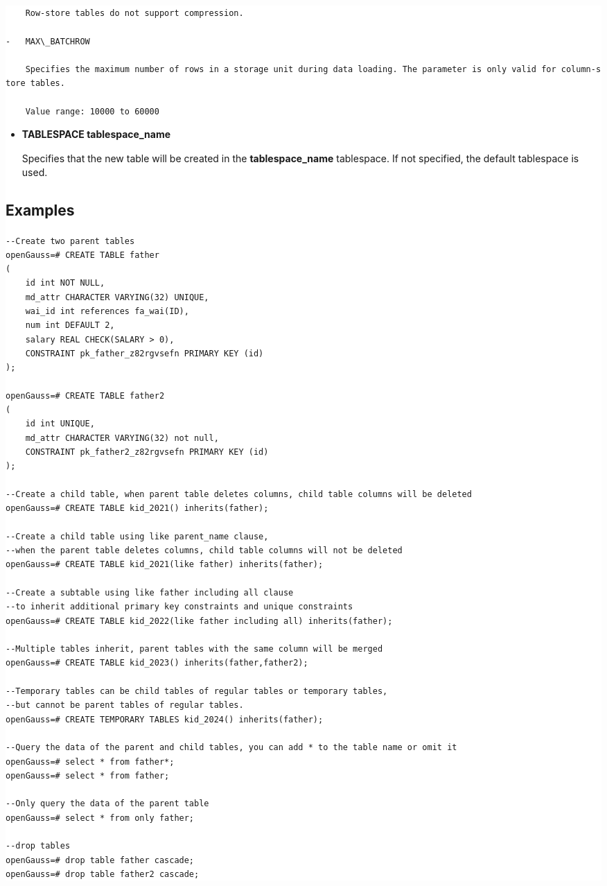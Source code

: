         Row-store tables do not support compression.

    -   MAX\_BATCHROW

        Specifies the maximum number of rows in a storage unit during data loading. The parameter is only valid for column-store tables.

        Value range: 10000 to 60000

-   **TABLESPACE tablespace\_name**

    Specifies that the new table will be created in the  **tablespace\_name**  tablespace. If not specified, the default tablespace is used.


## Examples<a name="en-us_topic_0283136662_en-us_topic_0237122118_en-us_topic_0059777601_sa7f3723e108f960663c293cb012e1a2c"></a>

```
--Create two parent tables
openGauss=# CREATE TABLE father
(
    id int NOT NULL,
    md_attr CHARACTER VARYING(32) UNIQUE,
    wai_id int references fa_wai(ID),
    num int DEFAULT 2,
    salary REAL CHECK(SALARY > 0),
    CONSTRAINT pk_father_z82rgvsefn PRIMARY KEY (id)
);

openGauss=# CREATE TABLE father2
(
    id int UNIQUE,
	md_attr CHARACTER VARYING(32) not null,
    CONSTRAINT pk_father2_z82rgvsefn PRIMARY KEY (id)
);

--Create a child table, when parent table deletes columns, child table columns will be deleted
openGauss=# CREATE TABLE kid_2021() inherits(father);

--Create a child table using like parent_name clause,
--when the parent table deletes columns, child table columns will not be deleted
openGauss=# CREATE TABLE kid_2021(like father) inherits(father);

--Create a subtable using like father including all clause
--to inherit additional primary key constraints and unique constraints
openGauss=# CREATE TABLE kid_2022(like father including all) inherits(father);

--Multiple tables inherit, parent tables with the same column will be merged
openGauss=# CREATE TABLE kid_2023() inherits(father,father2);

--Temporary tables can be child tables of regular tables or temporary tables,
--but cannot be parent tables of regular tables. 
openGauss=# CREATE TEMPORARY TABLES kid_2024() inherits(father);

--Query the data of the parent and child tables, you can add * to the table name or omit it
openGauss=# select * from father*;
openGauss=# select * from father;

--Only query the data of the parent table
openGauss=# select * from only father;

--drop tables
openGauss=# drop table father cascade;
openGauss=# drop table father2 cascade;
```